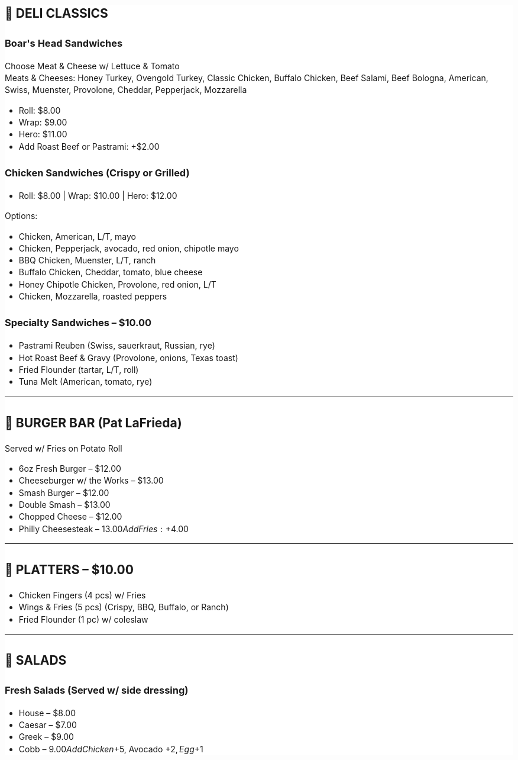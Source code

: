 ## 🥪 DELI CLASSICS
### Boar's Head Sandwiches  
Choose Meat & Cheese w/ Lettuce & Tomato  
Meats & Cheeses: Honey Turkey, Ovengold Turkey, Classic Chicken, Buffalo Chicken, Beef Salami, Beef Bologna, American, Swiss, Muenster, Provolone, Cheddar, Pepperjack, Mozzarella  

- Roll: $8.00  
- Wrap: $9.00  
- Hero: $11.00  
- Add Roast Beef or Pastrami: +$2.00  

### Chicken Sandwiches (Crispy or Grilled)
- Roll: $8.00 | Wrap: $10.00 | Hero: $12.00  

Options:  
- Chicken, American, L/T, mayo  
- Chicken, Pepperjack, avocado, red onion, chipotle mayo  
- BBQ Chicken, Muenster, L/T, ranch  
- Buffalo Chicken, Cheddar, tomato, blue cheese  
- Honey Chipotle Chicken, Provolone, red onion, L/T  
- Chicken, Mozzarella, roasted peppers  

### Specialty Sandwiches – $10.00
- Pastrami Reuben (Swiss, sauerkraut, Russian, rye)  
- Hot Roast Beef & Gravy (Provolone, onions, Texas toast)  
- Fried Flounder (tartar, L/T, roll)  
- Tuna Melt (American, tomato, rye)  

---

## 🍔 BURGER BAR (Pat LaFrieda)
Served w/ Fries on Potato Roll  
- 6oz Fresh Burger – $12.00  
- Cheeseburger w/ the Works – $13.00  
- Smash Burger – $12.00  
- Double Smash – $13.00  
- Chopped Cheese – $12.00  
- Philly Cheesesteak – $13.00  
Add Fries: +$4.00  

---

## 🥘 PLATTERS – $10.00
- Chicken Fingers (4 pcs) w/ Fries  
- Wings & Fries (5 pcs) (Crispy, BBQ, Buffalo, or Ranch)  
- Fried Flounder (1 pc) w/ coleslaw  

---

## 🥗 SALADS
### Fresh Salads (Served w/ side dressing)
- House – $8.00  
- Caesar – $7.00  
- Greek – $9.00  
- Cobb – $9.00  
Add Chicken +$5, Avocado +$2, Egg +$1  

